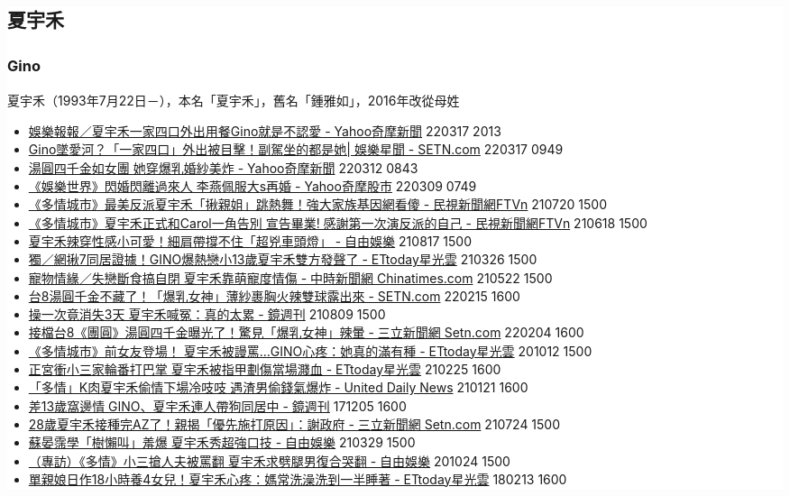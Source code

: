 ## 夏宇禾

### Gino

夏宇禾（1993年7月22日－），本名「夏宇禾」，舊名「鍾雅如」，2016年改從母姓
- [娛樂報報／夏宇禾一家四口外出用餐Gino就是不認愛 - Yahoo奇摩新聞](https://tw.news.yahoo.com/%E5%A8%9B%E6%A8%82%E5%A0%B1%E5%A0%B1-%E5%A4%8F%E5%AE%87%E7%A6%BE-%E5%AE%B6%E5%9B%9B%E5%8F%A3%E5%A4%96%E5%87%BA%E7%94%A8%E9%A4%90-gino%E5%B0%B1%E6%98%AF%E4%B8%8D%E8%AA%8D%E6%84%9B-220000287.html "娛樂報報／夏宇禾一家四口外出用餐Gino就是不認愛 - Yahoo奇摩新聞") 220317 2013
- [Gino墜愛河？「一家四口」外出被目擊！副駕坐的都是她| 娛樂星聞 - SETN.com](https://star.setn.com/news/1086236 "Gino墜愛河？「一家四口」外出被目擊！副駕坐的都是她| 娛樂星聞 - SETN.com") 220317 0949
- [湯圓四千金如女團 她穿爆乳婚紗美炸 - Yahoo奇摩新聞](https://tw.news.yahoo.com/%E6%B9%AF%E5%9C%93%E5%9B%9B%E5%8D%83%E9%87%91%E5%A6%82%E5%A5%B3%E5%9C%98-%E5%A5%B9%E7%A9%BF%E7%88%86%E4%B9%B3%E5%A9%9A%E7%B4%97%E7%BE%8E%E7%82%B8-003004203.html "湯圓四千金如女團 她穿爆乳婚紗美炸 - Yahoo奇摩新聞") 220312 0843
- [《娛樂世界》閃婚閃離過來人 李燕佩服大s再婚 - Yahoo奇摩股市](https://tw.stock.yahoo.com/news/%E5%A8%9B%E6%A8%82%E4%B8%96%E7%95%8C-%E9%96%83%E5%A9%9A%E9%96%83%E9%9B%A2%E9%81%8E%E4%BE%86%E4%BA%BA-%E6%9D%8E%E7%87%95%E4%BD%A9%E6%9C%8D%E5%A4%A7s%E5%86%8D%E5%A9%9A-234921555.html "《娛樂世界》閃婚閃離過來人 李燕佩服大s再婚 - Yahoo奇摩股市") 220309 0749
- [《多情城市》最美反派夏宇禾「揪親姐」跳熱舞！強大家族基因網看傻 - 民視新聞網FTVn](https://www.ftvnews.com.tw/news/detail/2021720W0215 "《多情城市》最美反派夏宇禾「揪親姐」跳熱舞！強大家族基因網看傻 - 民視新聞網FTVn") 210720 1500
- [《多情城市》夏宇禾正式和Carol一角告別 宣告畢業! 感謝第一次演反派的自己 - 民視新聞網FTVn](https://www.ftvnews.com.tw/news/detail/2021618W0073 "《多情城市》夏宇禾正式和Carol一角告別 宣告畢業! 感謝第一次演反派的自己 - 民視新聞網FTVn") 210618 1500
- [夏宇禾辣穿性感小可愛！細肩帶撐不住「超兇車頭燈」 - 自由娛樂](https://ent.ltn.com.tw/news/breakingnews/3640685 "夏宇禾辣穿性感小可愛！細肩帶撐不住「超兇車頭燈」 - 自由娛樂") 210817 1500
- [獨／網揪7同居證據！GINO爆熱戀小13歲夏宇禾雙方發聲了 - ETtoday星光雲](https://star.ettoday.net/news/1946880 "獨／網揪7同居證據！GINO爆熱戀小13歲夏宇禾雙方發聲了 - ETtoday星光雲") 210326 1500
- [寵物情緣／失戀斷食搞自閉 夏宇禾靠萌寵度情傷 - 中時新聞網 Chinatimes.com](https://www.chinatimes.com/realtimenews/20210522000750-260404 "寵物情緣／失戀斷食搞自閉 夏宇禾靠萌寵度情傷 - 中時新聞網 Chinatimes.com") 210522 1500
- [台8湯圓千金不藏了！「爆乳女神」薄紗裹胸火辣雙球露出來 - SETN.com](https://star.setn.com/news/1071537 "台8湯圓千金不藏了！「爆乳女神」薄紗裹胸火辣雙球露出來 - SETN.com") 220215 1600
- [操一次竟消失3天 夏宇禾喊冤：真的太累 - 鏡週刊](https://www.mirrormedia.mg/story/20210810ent028/ "操一次竟消失3天 夏宇禾喊冤：真的太累 - 鏡週刊") 210809 1500
- [接檔台8《團圓》湯圓四千金曝光了！驚見「爆乳女神」辣暈 - 三立新聞網 Setn.com](https://www.setn.com/News.aspx?NewsID=1067032 "接檔台8《團圓》湯圓四千金曝光了！驚見「爆乳女神」辣暈 - 三立新聞網 Setn.com") 220204 1600
- [《多情城市》前女友登場！ 夏宇禾被謾罵…GINO心疼：她真的滿有種 - ETtoday星光雲](https://star.ettoday.net/news/1830025 "《多情城市》前女友登場！ 夏宇禾被謾罵…GINO心疼：她真的滿有種 - ETtoday星光雲") 201012 1500
- [正宮衝小三家輪番打巴掌 夏宇禾被指甲劃傷當場濺血 - ETtoday星光雲](https://star.ettoday.net/news/1926289 "正宮衝小三家輪番打巴掌 夏宇禾被指甲劃傷當場濺血 - ETtoday星光雲") 210225 1600
- [「多情」K肉夏宇禾偷情下場冷吱吱 遇渣男偷錢氣爆炸 - United Daily News](https://stars.udn.com/star/story/10091/5193145 "「多情」K肉夏宇禾偷情下場冷吱吱 遇渣男偷錢氣爆炸 - United Daily News") 210121 1600
- [差13歲窩邊情 GINO、夏宇禾連人帶狗同居中 - 鏡週刊](https://www.mirrormedia.mg/story/20171205ent003/ "差13歲窩邊情 GINO、夏宇禾連人帶狗同居中 - 鏡週刊") 171205 1600
- [28歲夏宇禾接種完AZ了！親揭「優先施打原因」：謝政府 - 三立新聞網 Setn.com](https://www.setn.com/News.aspx?NewsID=972278 "28歲夏宇禾接種完AZ了！親揭「優先施打原因」：謝政府 - 三立新聞網 Setn.com") 210724 1500
- [蘇晏霈學「樹懶叫」羞爆 夏宇禾秀超強口技 - 自由娛樂](https://ent.ltn.com.tw/news/breakingnews/3482617 "蘇晏霈學「樹懶叫」羞爆 夏宇禾秀超強口技 - 自由娛樂") 210329 1500
- [（專訪）《多情》小三搶人夫被罵翻 夏宇禾求劈腿男復合哭翻 - 自由娛樂](https://ent.ltn.com.tw/news/breakingnews/3330709 "（專訪）《多情》小三搶人夫被罵翻 夏宇禾求劈腿男復合哭翻 - 自由娛樂") 201024 1500
- [單親娘日作18小時養4女兒！夏宇禾心疼：媽常洗澡洗到一半睡著 - ETtoday星光雲](https://star.ettoday.net/news/1099946 "單親娘日作18小時養4女兒！夏宇禾心疼：媽常洗澡洗到一半睡著 - ETtoday星光雲") 180213 1600
